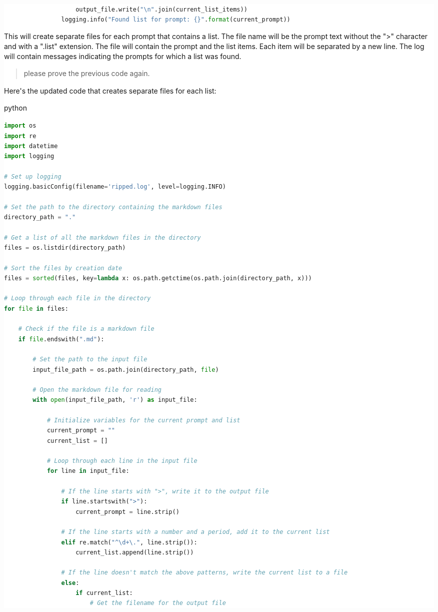 ```python
                    output_file.write("\n".join(current_list_items))
                logging.info("Found list for prompt: {}".format(current_prompt))
```

This will create separate files for each prompt that contains a list. The file name will be the prompt text without the ">" character and with a ".list" extension. The file will contain the prompt and the list items. Each item will be separated by a new line. The log will contain messages indicating the prompts for which a list was found.

> please prove the previous code again.

Here's the updated code that creates separate files for each list:

python

```python
import os
import re
import datetime
import logging

# Set up logging
logging.basicConfig(filename='ripped.log', level=logging.INFO)

# Set the path to the directory containing the markdown files
directory_path = "."

# Get a list of all the markdown files in the directory
files = os.listdir(directory_path)

# Sort the files by creation date
files = sorted(files, key=lambda x: os.path.getctime(os.path.join(directory_path, x)))

# Loop through each file in the directory
for file in files:

    # Check if the file is a markdown file
    if file.endswith(".md"):

        # Set the path to the input file
        input_file_path = os.path.join(directory_path, file)

        # Open the markdown file for reading
        with open(input_file_path, 'r') as input_file:

            # Initialize variables for the current prompt and list
            current_prompt = ""
            current_list = []

            # Loop through each line in the input file
            for line in input_file:

                # If the line starts with ">", write it to the output file
                if line.startswith(">"):
                    current_prompt = line.strip()

                # If the line starts with a number and a period, add it to the current list
                elif re.match("^\d+\.", line.strip()):
                    current_list.append(line.strip())

                # If the line doesn't match the above patterns, write the current list to a file
                else:
                    if current_list:
                        # Get the filename for the output file
```